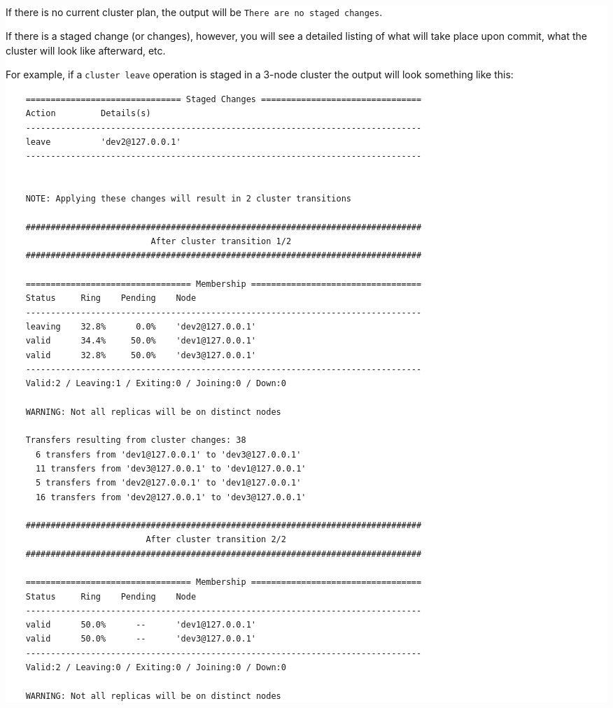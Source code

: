 If there is no current cluster plan, the output will be `There are no
staged changes`. 

If there is a staged change (or changes), however, you
will see a detailed listing of what will take place upon commit, what
the cluster will look like afterward, etc. 

For example, if a `cluster leave` operation is staged in a 3-node cluster the output will look something like this:

```
    =============================== Staged Changes ================================
    Action         Details(s)
    -------------------------------------------------------------------------------
    leave          'dev2@127.0.0.1'
    -------------------------------------------------------------------------------


    NOTE: Applying these changes will result in 2 cluster transitions

    ###############################################################################
                             After cluster transition 1/2
    ###############################################################################

    ================================= Membership ==================================
    Status     Ring    Pending    Node
    -------------------------------------------------------------------------------
    leaving    32.8%      0.0%    'dev2@127.0.0.1'
    valid      34.4%     50.0%    'dev1@127.0.0.1'
    valid      32.8%     50.0%    'dev3@127.0.0.1'
    -------------------------------------------------------------------------------
    Valid:2 / Leaving:1 / Exiting:0 / Joining:0 / Down:0

    WARNING: Not all replicas will be on distinct nodes

    Transfers resulting from cluster changes: 38
      6 transfers from 'dev1@127.0.0.1' to 'dev3@127.0.0.1'
      11 transfers from 'dev3@127.0.0.1' to 'dev1@127.0.0.1'
      5 transfers from 'dev2@127.0.0.1' to 'dev1@127.0.0.1'
      16 transfers from 'dev2@127.0.0.1' to 'dev3@127.0.0.1'

    ###############################################################################
                            After cluster transition 2/2
    ###############################################################################

    ================================= Membership ==================================
    Status     Ring    Pending    Node
    -------------------------------------------------------------------------------
    valid      50.0%      --      'dev1@127.0.0.1'
    valid      50.0%      --      'dev3@127.0.0.1'
    -------------------------------------------------------------------------------
    Valid:2 / Leaving:0 / Exiting:0 / Joining:0 / Down:0

    WARNING: Not all replicas will be on distinct nodes
```
